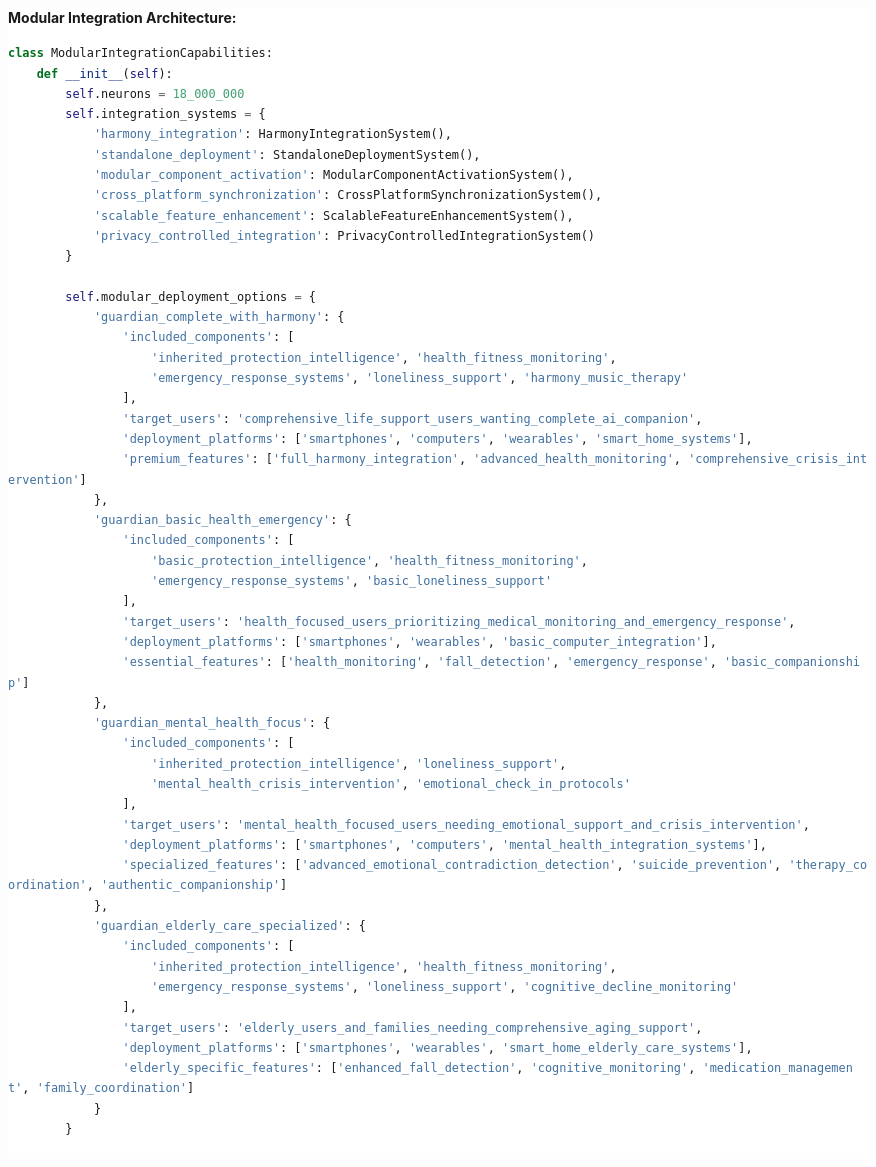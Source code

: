 **Modular Integration Architecture:**

```python
class ModularIntegrationCapabilities:
    def __init__(self):
        self.neurons = 18_000_000
        self.integration_systems = {
            'harmony_integration': HarmonyIntegrationSystem(),
            'standalone_deployment': StandaloneDeploymentSystem(),
            'modular_component_activation': ModularComponentActivationSystem(),
            'cross_platform_synchronization': CrossPlatformSynchronizationSystem(),
            'scalable_feature_enhancement': ScalableFeatureEnhancementSystem(),
            'privacy_controlled_integration': PrivacyControlledIntegrationSystem()
        }
        
        self.modular_deployment_options = {
            'guardian_complete_with_harmony': {
                'included_components': [
                    'inherited_protection_intelligence', 'health_fitness_monitoring',
                    'emergency_response_systems', 'loneliness_support', 'harmony_music_therapy'
                ],
                'target_users': 'comprehensive_life_support_users_wanting_complete_ai_companion',
                'deployment_platforms': ['smartphones', 'computers', 'wearables', 'smart_home_systems'],
                'premium_features': ['full_harmony_integration', 'advanced_health_monitoring', 'comprehensive_crisis_intervention']
            },
            'guardian_basic_health_emergency': {
                'included_components': [
                    'basic_protection_intelligence', 'health_fitness_monitoring',
                    'emergency_response_systems', 'basic_loneliness_support'
                ],
                'target_users': 'health_focused_users_prioritizing_medical_monitoring_and_emergency_response',
                'deployment_platforms': ['smartphones', 'wearables', 'basic_computer_integration'],
                'essential_features': ['health_monitoring', 'fall_detection', 'emergency_response', 'basic_companionship']
            },
            'guardian_mental_health_focus': {
                'included_components': [
                    'inherited_protection_intelligence', 'loneliness_support',
                    'mental_health_crisis_intervention', 'emotional_check_in_protocols'
                ],
                'target_users': 'mental_health_focused_users_needing_emotional_support_and_crisis_intervention',
                'deployment_platforms': ['smartphones', 'computers', 'mental_health_integration_systems'],
                'specialized_features': ['advanced_emotional_contradiction_detection', 'suicide_prevention', 'therapy_coordination', 'authentic_companionship']
            },
            'guardian_elderly_care_specialized': {
                'included_components': [
                    'inherited_protection_intelligence', 'health_fitness_monitoring',
                    'emergency_response_systems', 'loneliness_support', 'cognitive_decline_monitoring'
                ],
                'target_users': 'elderly_users_and_families_needing_comprehensive_aging_support',
                'deployment_platforms': ['smartphones', 'wearables', 'smart_home_elderly_care_systems'],
                'elderly_specific_features': ['enhanced_fall_detection', 'cognitive_monitoring', 'medication_management', 'family_coordination']
            }
        }
        
```